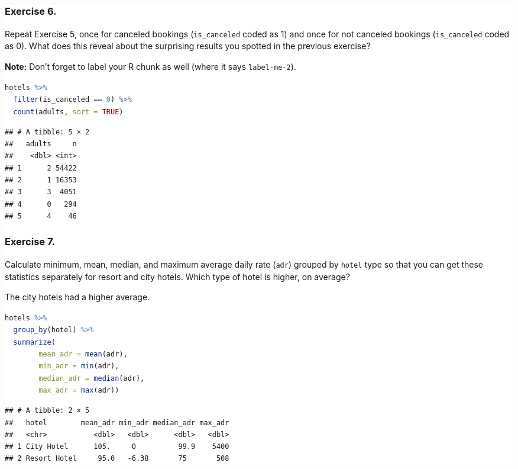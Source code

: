### Exercise 6.

Repeat Exercise 5, once for canceled bookings (`is_canceled` coded as 1)
and once for not canceled bookings (`is_canceled` coded as 0). What does
this reveal about the surprising results you spotted in the previous
exercise?

**Note:** Don’t forget to label your R chunk as well (where it says
`label-me-2`).

``` r
hotels %>%
  filter(is_canceled == 0) %>%
  count(adults, sort = TRUE)
```

    ## # A tibble: 5 × 2
    ##   adults     n
    ##    <dbl> <int>
    ## 1      2 54422
    ## 2      1 16353
    ## 3      3  4051
    ## 4      0   294
    ## 5      4    46

### Exercise 7.

Calculate minimum, mean, median, and maximum average daily rate (`adr`)
grouped by `hotel` type so that you can get these statistics separately
for resort and city hotels. Which type of hotel is higher, on average?

The city hotels had a higher average.

``` r
hotels %>%
  group_by(hotel) %>%
  summarize(
        mean_adr = mean(adr),
        min_adr = min(adr),
        median_adr = median(adr), 
        max_adr = max(adr))
```

    ## # A tibble: 2 × 5
    ##   hotel        mean_adr min_adr median_adr max_adr
    ##   <chr>           <dbl>   <dbl>      <dbl>   <dbl>
    ## 1 City Hotel      105.     0          99.9    5400
    ## 2 Resort Hotel     95.0   -6.38       75       508

